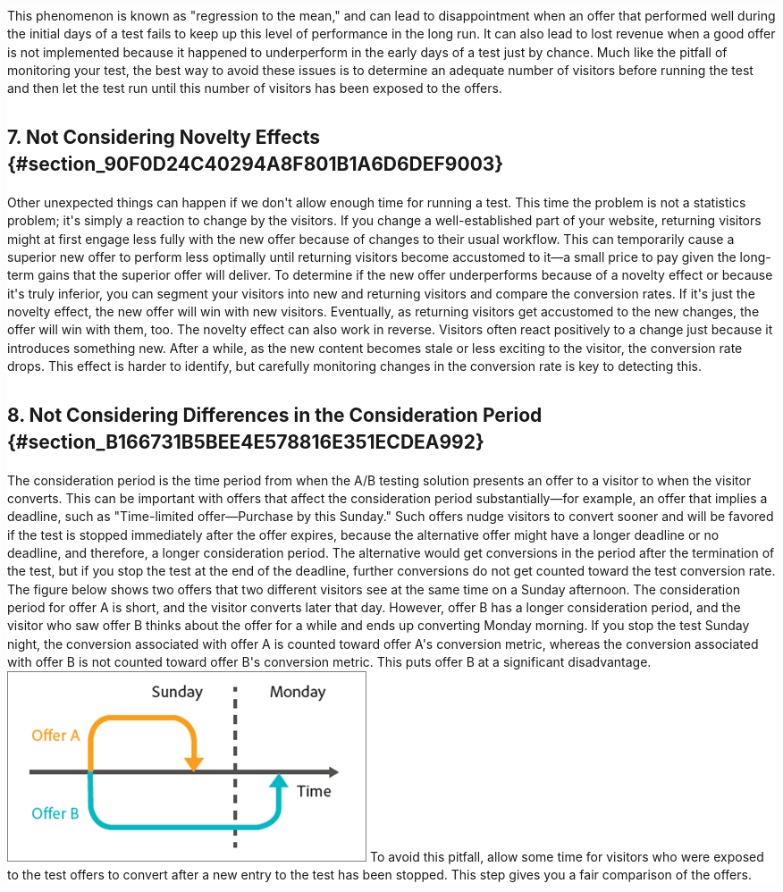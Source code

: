 This phenomenon is known as "regression to the mean," and can lead to disappointment when an offer that performed well during the initial days of a test fails to keep up this level of performance in the long run. It can also lead to lost revenue when a good offer is not implemented because it happened to underperform in the early days of a test just by chance.
Much like the pitfall of monitoring your test, the best way to avoid these issues is to determine an adequate number of visitors before running the test and then let the test run until this number of visitors has been exposed to the offers.

## 7. Not Considering Novelty Effects {#section_90F0D24C40294A8F801B1A6D6DEF9003}

Other unexpected things can happen if we don't allow enough time for running a test. This time the problem is not a statistics problem; it's simply a reaction to change by the visitors. If you change a well-established part of your website, returning visitors might at first engage less fully with the new offer because of changes to their usual workflow. This can temporarily cause a superior new offer to perform less optimally until returning visitors become accustomed to it—a small price to pay given the long-term gains that the superior offer will deliver.
To determine if the new offer underperforms because of a novelty effect or because it's truly inferior, you can segment your visitors into new and returning visitors and compare the conversion rates. If it's just the novelty effect, the new offer will win with new visitors. Eventually, as returning visitors get accustomed to the new changes, the offer will win with them, too.
The novelty effect can also work in reverse. Visitors often react positively to a change just because it introduces something new. After a while, as the new content becomes stale or less exciting to the visitor, the conversion rate drops. This effect is harder to identify, but carefully monitoring changes in the conversion rate is key to detecting this.

## 8. Not Considering Differences in the Consideration Period {#section_B166731B5BEE4E578816E351ECDEA992}

The consideration period is the time period from when the A/B testing solution presents an offer to a visitor to when the visitor converts. This can be important with offers that affect the consideration period substantially—for example, an offer that implies a deadline, such as "Time-limited offer—Purchase by this Sunday."
Such offers nudge visitors to convert sooner and will be favored if the test is stopped immediately after the offer expires, because the alternative offer might have a longer deadline or no deadline, and therefore, a longer consideration period. The alternative would get conversions in the period after the termination of the test, but if you stop the test at the end of the deadline, further conversions do not get counted toward the test conversion rate.
The figure below shows two offers that two different visitors see at the same time on a Sunday afternoon. The consideration period for offer A is short, and the visitor converts later that day. However, offer B has a longer consideration period, and the visitor who saw offer B thinks about the offer for a while and ends up converting Monday morning. If you stop the test Sunday night, the conversion associated with offer A is counted toward offer A's conversion metric, whereas the conversion associated with offer B is not counted toward offer B's conversion metric. This puts offer B at a significant disadvantage.
![](graphics/pitfalls5.png) 
To avoid this pitfall, allow some time for visitors who were exposed to the test offers to convert after a new entry to the test has been stopped. This step gives you a fair comparison of the offers.
